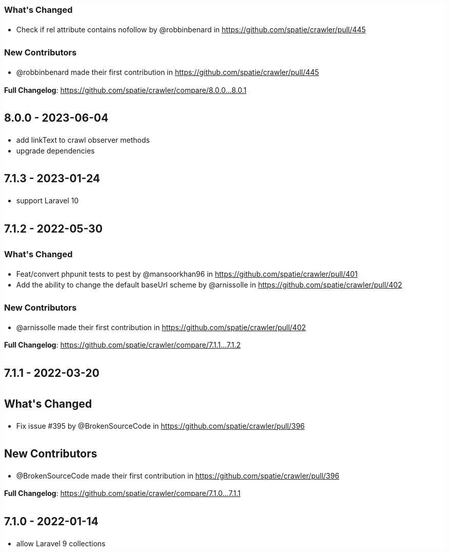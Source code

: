 ### What's Changed

- Check if rel attribute contains nofollow by @robbinbenard in https://github.com/spatie/crawler/pull/445

### New Contributors

- @robbinbenard made their first contribution in https://github.com/spatie/crawler/pull/445

**Full Changelog**: https://github.com/spatie/crawler/compare/8.0.0...8.0.1

## 8.0.0 - 2023-06-04

- add linkText to crawl observer methods
- upgrade dependencies

## 7.1.3 - 2023-01-24

- support Laravel 10

## 7.1.2 - 2022-05-30

### What's Changed

- Feat/convert phpunit tests to pest by @mansoorkhan96 in https://github.com/spatie/crawler/pull/401
- Add the ability to change the default baseUrl scheme by @arnissolle in https://github.com/spatie/crawler/pull/402

### New Contributors

- @arnissolle made their first contribution in https://github.com/spatie/crawler/pull/402

**Full Changelog**: https://github.com/spatie/crawler/compare/7.1.1...7.1.2

## 7.1.1 - 2022-03-20

## What's Changed

- Fix issue #395 by @BrokenSourceCode in https://github.com/spatie/crawler/pull/396

## New Contributors

- @BrokenSourceCode made their first contribution in https://github.com/spatie/crawler/pull/396

**Full Changelog**: https://github.com/spatie/crawler/compare/7.1.0...7.1.1

## 7.1.0 - 2022-01-14

- allow Laravel 9 collections
